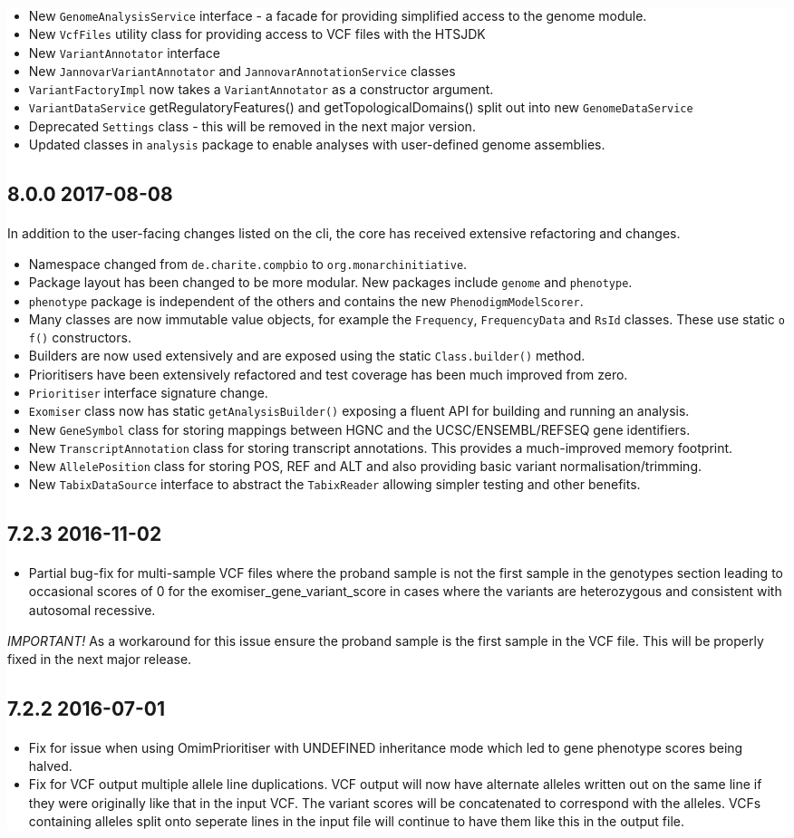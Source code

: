 - New ```GenomeAnalysisService``` interface - a facade for providing simplified access to the genome module.
- New ```VcfFiles``` utility class for providing access to VCF files with the HTSJDK
- New ```VariantAnnotator``` interface
- New ```JannovarVariantAnnotator``` and ```JannovarAnnotationService``` classes
- ```VariantFactoryImpl``` now takes a ```VariantAnnotator``` as a constructor argument.
- ```VariantDataService``` getRegulatoryFeatures() and getTopologicalDomains() split out into new ```GenomeDataService```
- Deprecated ```Settings``` class - this will be removed in the next major version.
- Updated classes in ```analysis``` package to enable analyses with user-defined genome assemblies.

## 8.0.0 2017-08-08
In addition to the user-facing changes listed on the cli, the core has received extensive refactoring and changes.
- Namespace changed from ```de.charite.compbio``` to ```org.monarchinitiative```. 
- Package layout has been changed to be more modular. New packages include ```genome``` and ```phenotype```.
- ```phenotype``` package is independent of the others and contains the new ```PhenodigmModelScorer```.
- Many classes are now immutable value objects, for example the ```Frequency```, ```FrequencyData``` and ```RsId``` classes. These use static ```of()``` constructors.
- Builders are now used extensively and are exposed using the static ```Class.builder()``` method.
- Prioritisers have been extensively refactored and test coverage has been much improved from zero.
- ```Prioritiser``` interface signature change.
- ```Exomiser``` class now has static ```getAnalysisBuilder()``` exposing a fluent API for building and running an analysis.
- New ```GeneSymbol``` class for storing mappings between HGNC and the UCSC/ENSEMBL/REFSEQ gene identifiers.
- New ```TranscriptAnnotation``` class for storing transcript annotations. This provides a much-improved memory footprint.
- New ```AllelePosition``` class for storing POS, REF and ALT and also providing basic variant normalisation/trimming.
- New ```TabixDataSource``` interface to abstract the ```TabixReader``` allowing simpler testing and other benefits. 
 
## 7.2.3 2016-11-02 
- Partial bug-fix for multi-sample VCF files where the proband sample is not the first sample in the genotypes section leading to occasional scores of 0 for the exomiser_gene_variant_score in cases where the variants are heterozygous and consistent with autosomal recessive.

*IMPORTANT!* As a workaround for this issue ensure the proband sample is the first sample in the VCF file. This will be properly fixed in the next major release.

## 7.2.2 2016-07-01 
- Fix for issue when using OmimPrioritiser with UNDEFINED inheritance mode which led to gene phenotype scores being halved.
- Fix for VCF output multiple allele line duplications. VCF output will now have alternate alleles written out on the same line if they were originally like that in the input VCF. The variant scores will be concatenated to correspond with the alleles. VCFs containing alleles split onto seperate lines in the input file will continue to have them like this in the output file.
